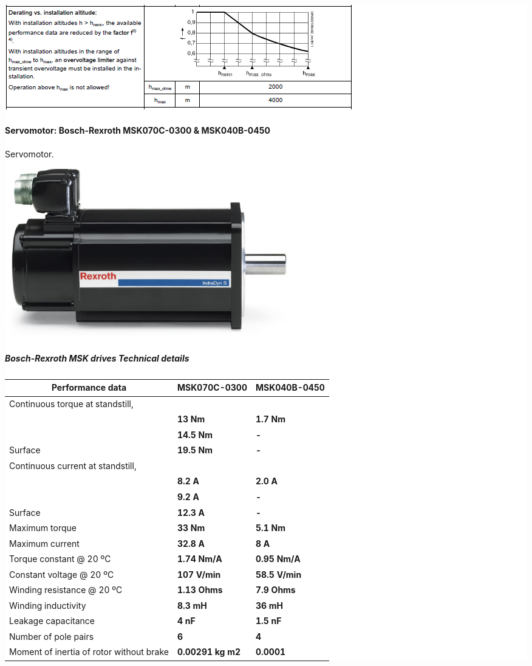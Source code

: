 ![Power derating with altitude](resources/b4254ddddd2567b8364469fe360c3934.png)

#### Servomotor: Bosch-Rexroth MSK070C-0300 & MSK040B-0450

Servomotor.

![Bosch-Rexroth MSK drives](resources/2800c2be068ab574e99ab1d0f10450f4.png)

##### Bosch-Rexroth MSK drives Technical details

| **Performance data**                        | **MSK070C-0300**                                     | **MSK040B-0450**   |
|---------------------------------------------|------------------------------------------------------|--------------------|
| Continuous torque at standstill,            |      |                    |
|                                             | **13 Nm**                                            | **1.7 Nm**         |
|                                             | **14.5 Nm**                                          | **-**              |
|  Surface                                    | **19.5 Nm**                                          | **-**              |
| Continuous current at standstill,           |      |                    |
|                                             | **8.2 A**                                            | **2.0 A**          |
|                                             | **9.2 A**                                            | **-**              |
|  Surface                                    | **12.3 A**                                           | **-**              |
| Maximum torque                              | **33 Nm**                                            | **5.1 Nm**         |
| Maximum current                             | **32.8 A**                                           | **8 A**            |
| Torque constant @ 20 ºC                     | **1.74 Nm/A**                                        | **0.95 Nm/A**      |
| Constant voltage @ 20 ºC                    | **107 V/min**                                        | **58.5 V/min**     |
| Winding resistance @ 20 ºC                  | **1.13 Ohms**                                        | **7.9 Ohms**       |
| Winding inductivity                         | **8.3 mH**                                           | **36 mH**          |
| Leakage capacitance                         | **4 nF**                                             | **1.5 nF**         |
| Number of pole pairs                        | **6**| **4**              |
| Moment of inertia of rotor without brake    | **0.00291 kg m2**                                    | **0.0001**         |